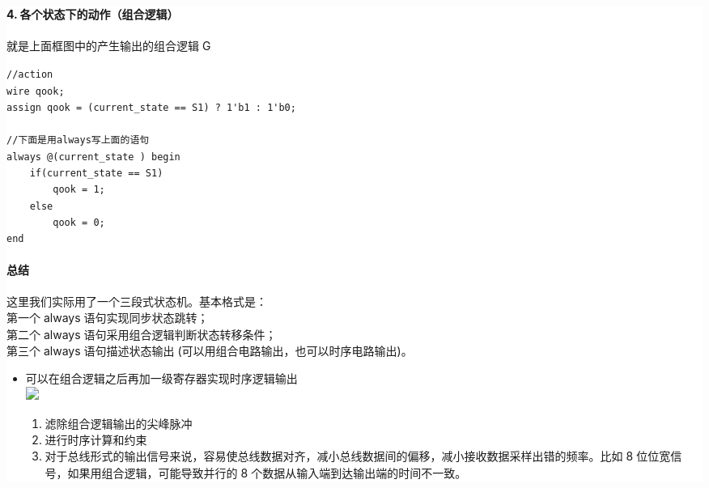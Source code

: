 #### 4. 各个状态下的动作（组合逻辑）

就是上面框图中的产生输出的组合逻辑 G

```
//action 
wire qook;
assign qook = (current_state == S1) ? 1'b1 : 1'b0;

//下面是用always写上面的语句
always @(current_state ) begin
	if(current_state == S1)
		qook = 1;
	else 
		qook = 0;
end

```

#### 总结

这里我们实际用了一个三段式状态机。基本格式是：  
第一个 always 语句实现同步状态跳转；  
第二个 always 语句采用组合逻辑判断状态转移条件；  
第三个 always 语句描述状态输出 (可以用组合电路输出，也可以时序电路输出)。

*   可以在组合逻辑之后再加一级寄存器实现时序逻辑输出  
    ![](https://img-blog.csdnimg.cn/20210222213819300.png?x-oss-process=image/watermark,type_ZmFuZ3poZW5naGVpdGk,shadow_10,text_aHR0cHM6Ly9ibG9nLmNzZG4ubmV0L2xneUxHWTM1,size_16,color_FFFFFF,t_70)
    
    1. 滤除组合逻辑输出的尖峰脉冲  
    2. 进行时序计算和约束  
    3. 对于总线形式的输出信号来说，容易使总线数据对齐，减小总线数据间的偏移，减小接收数据采样出错的频率。比如 8 位位宽信号，如果用组合逻辑，可能导致并行的 8 个数据从输入端到达输出端的时间不一致。